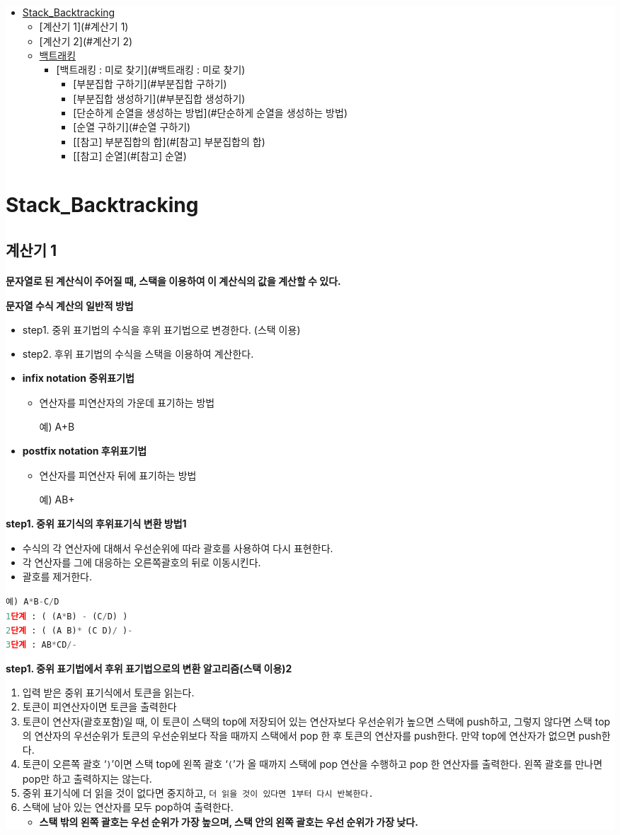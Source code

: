 - [Stack_Backtracking](#Stack_Backtracking)
  * [계산기 1](#계산기 1)
  * [계산기 2](#계산기 2)
  * [백트래킹](#백트래킹)
    + [백트래킹 : 미로 찾기](#백트래킹 : 미로 찾기)
      - [부분집합 구하기](#부분집합 구하기)
      - [부분집합 생성하기](#부분집합 생성하기)
      - [단순하게 순열을 생성하는 방법](#단순하게 순열을 생성하는 방법)
      - [순열 구하기](#순열 구하기)
      - [[참고] 부분집합의 합](#[참고] 부분집합의 합)
      - [[참고] 순열](#[참고] 순열)

# Stack_Backtracking

## 계산기 1

**문자열로 된 계산식이 주어질 때, 스택을 이용하여 이 계산식의 값을 계산할 수 있다.**

**문자열 수식 계산의 일반적 방법**

- step1. 중위 표기법의 수식을 후위 표기법으로 변경한다. (스택 이용)

- step2. 후위 표기법의 수식을 스택을 이용하여 계산한다.

- **infix notation 중위표기법** 

  - 연산자를 피연산자의 가운데 표기하는 방법

    예) A+B

- **postfix notation 후위표기법**

  - 연산자를 피연산자 뒤에 표기하는 방법

    예) AB+


**step1. 중위 표기식의 후위표기식 변환 방법1**

- 수식의 각 연산자에 대해서 우선순위에 따라 괄호를 사용하여 다시 표현한다.
- 각 연산자를 그에 대응하는 오른쪽괄호의 뒤로 이동시킨다.
- 괄호를 제거한다.

```python
예) A*B-C/D
1단계 : ( (A*B) - (C/D) )
2단계 : ( (A B)* (C D)/ )-
3단계 : AB*CD/-
```

**step1. 중위 표기법에서 후위 표기법으로의 변환 알고리즘(스택 이용)2**

1. 입력 받은 중위 표기식에서 토큰을 읽는다.
2. 토큰이 피연산자이면 토큰을 출력한다
3. 토큰이 연산자(괄호포함)일 때, 이 토큰이 스택의 top에 저장되어 있는 연산자보다 우선순위가 높으면 스택에 push하고, 그렇지 않다면 스택 top의 연산자의 우선순위가 토큰의 우선순위보다 작을 때까지 스택에서 pop 한 후 토큰의 연산자를 push한다. 만약 top에 연산자가 없으면 push한다.
4. 토큰이 오른쪽 괄호 ‘`)`’이면 스택 top에 왼쪽 괄호 ‘`(`’가 올 때까지 스택에 pop 연산을 수행하고 pop 한 연산자를 출력한다. 왼쪽 괄호를 만나면 pop만 하고 출력하지는 않는다.
5. 중위 표기식에 더 읽을 것이 없다면 중지하고, `더 읽을 것이 있다면 1부터 다시 반복한다.`
6. 스택에 남아 있는 연산자를 모두 pop하여 출력한다.
   - **스택 밖의 왼쪽 괄호는 우선 순위가 가장 높으며, 스택 안의 왼쪽 괄호는 우선 순위가 가장 낮다.**
